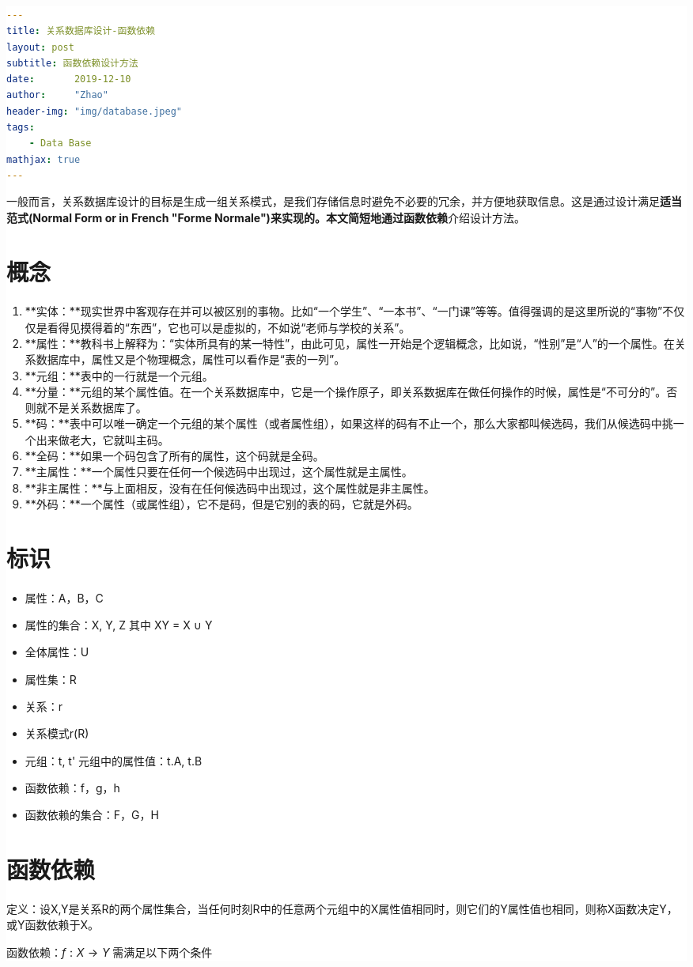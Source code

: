 ```yaml
---
title: 关系数据库设计-函数依赖
layout: post
subtitle: 函数依赖设计方法
date:       2019-12-10
author:     "Zhao"
header-img: "img/database.jpeg"
tags: 
    - Data Base
mathjax: true
---
```


一般而言，关系数据库设计的目标是生成一组关系模式，是我们存储信息时避免不必要的冗余，并方便地获取信息。这是通过设计满足**适当范式(Normal Form or in French "Forme Normale")**来实现的。本文简短地通过**函数依赖**介绍设计方法。

# 概念

1. **实体：**现实世界中客观存在并可以被区别的事物。比如“一个学生”、“一本书”、“一门课”等等。值得强调的是这里所说的“事物”不仅仅是看得见摸得着的“东西”，它也可以是虚拟的，不如说“老师与学校的关系”。
2. **属性：**教科书上解释为：“实体所具有的某一特性”，由此可见，属性一开始是个逻辑概念，比如说，“性别”是“人”的一个属性。在关系数据库中，属性又是个物理概念，属性可以看作是“表的一列”。
3. **元组：**表中的一行就是一个元组。
4. **分量：**元组的某个属性值。在一个关系数据库中，它是一个操作原子，即关系数据库在做任何操作的时候，属性是“不可分的”。否则就不是关系数据库了。
5. **码：**表中可以唯一确定一个元组的某个属性（或者属性组），如果这样的码有不止一个，那么大家都叫候选码，我们从候选码中挑一个出来做老大，它就叫主码。
6. **全码：**如果一个码包含了所有的属性，这个码就是全码。
7. **主属性：**一个属性只要在任何一个候选码中出现过，这个属性就是主属性。
8. **非主属性：**与上面相反，没有在任何候选码中出现过，这个属性就是非主属性。
9. **外码：**一个属性（或属性组），它不是码，但是它别的表的码，它就是外码。

# 标识

- 属性：A，B，C

- 属性的集合：X, Y, Z 其中 XY = X $\cup$ Y

- 全体属性：U 

- 属性集：R

- 关系：r

- 关系模式r(R)
- 元组：t, t' 元组中的属性值：t.A, t.B
- 函数依赖：f，g，h
- 函数依赖的集合：F，G，H

# 函数依赖

定义：设X,Y是关系R的两个属性集合，当任何时刻R中的任意两个元组中的X属性值相同时，则它们的Y属性值也相同，则称X函数决定Y，或Y函数依赖于X。  

函数依赖：$f: X \to  Y$ 需满足以下两个条件
